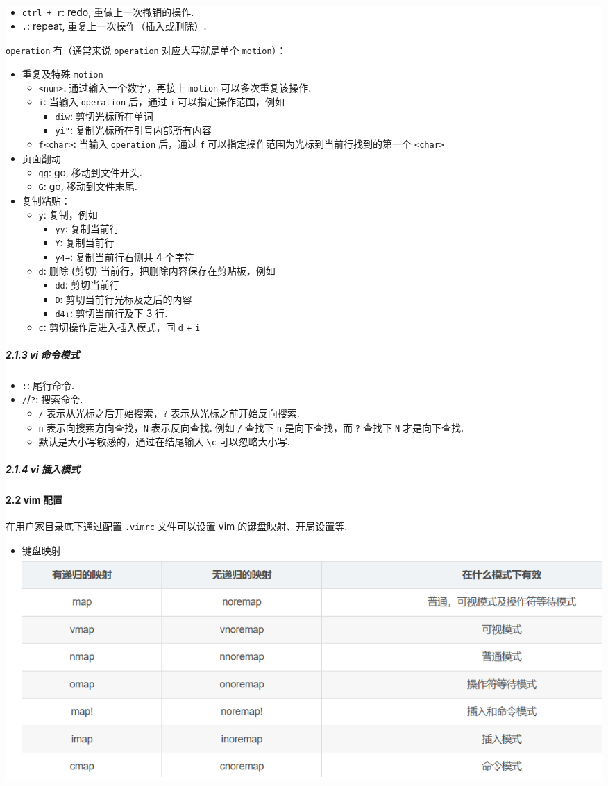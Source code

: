   - `ctrl + r`: redo, 重做上一次撤销的操作.
  - `.`: repeat, 重复上一次操作（插入或删除）.

`operation` 有（通常来说 `operation` 对应大写就是单个 `motion`）：

- 重复及特殊 `motion`
  - `<num>`: 通过输入一个数字，再接上 `motion` 可以多次重复该操作.
  - `i`: 当输入 `operation` 后，通过 `i` 可以指定操作范围，例如
    - `diw`: 剪切光标所在单词
    - `yi"`: 复制光标所在引号内部所有内容
  - `f<char>`: 当输入 `operation` 后，通过 `f` 可以指定操作范围为光标到当前行找到的第一个 `<char>`
- 页面翻动
  - `gg`: go, 移动到文件开头.
  - `G`: go, 移动到文件末尾.
- 复制粘贴：
  - `y`: 复制，例如
    - `yy`: 复制当前行
    - `Y`: 复制当前行
    - `y4→`: 复制当前行右侧共 4 个字符
  - `d`: 删除 (剪切) 当前行，把删除内容保存在剪贴板，例如
    - `dd`: 剪切当前行
    - `D`: 剪切当前行光标及之后的内容
    - `d4↓`: 剪切当前行及下 3 行.
  - `c`: 剪切操作后进入插入模式，同 `d` + `i`

##### 2.1.3 vi 命令模式

- `:`: 尾行命令.
- `/`/`?`: 搜索命令.
  - `/` 表示从光标之后开始搜索，`?` 表示从光标之前开始反向搜索.
  - `n` 表示向搜索方向查找，`N` 表示反向查找. 例如 `/` 查找下 `n` 是向下查找，而 `?` 查找下 `N` 才是向下查找.
  - 默认是大小写敏感的，通过在结尾输入 `\c` 可以忽略大小写.

##### 2.1.4 vi 插入模式

#### 2.2 vim 配置

在用户家目录底下通过配置 `.vimrc` 文件可以设置 vim 的键盘映射、开局设置等.

- 键盘映射
  ![alt text](img/image-4.png)
